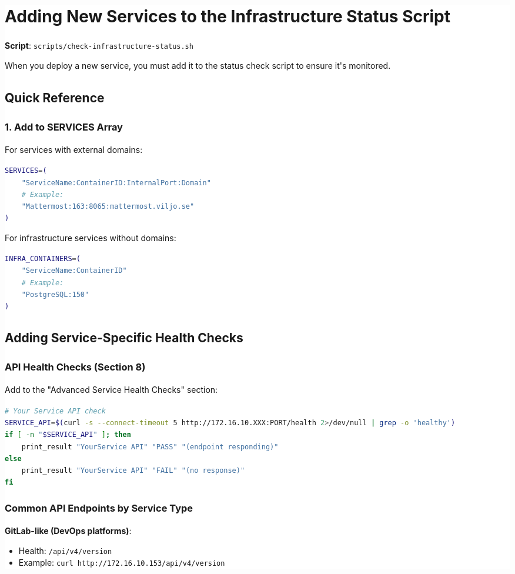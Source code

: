 # Adding New Services to the Infrastructure Status Script

**Script**: `scripts/check-infrastructure-status.sh`

When you deploy a new service, you must add it to the status check script to ensure it's monitored.

## Quick Reference

### 1. Add to SERVICES Array

For services with external domains:

```bash
SERVICES=(
    "ServiceName:ContainerID:InternalPort:Domain"
    # Example:
    "Mattermost:163:8065:mattermost.viljo.se"
)
```

For infrastructure services without domains:

```bash
INFRA_CONTAINERS=(
    "ServiceName:ContainerID"
    # Example:
    "PostgreSQL:150"
)
```

## Adding Service-Specific Health Checks

### API Health Checks (Section 8)

Add to the "Advanced Service Health Checks" section:

```bash
# Your Service API check
SERVICE_API=$(curl -s --connect-timeout 5 http://172.16.10.XXX:PORT/health 2>/dev/null | grep -o 'healthy')
if [ -n "$SERVICE_API" ]; then
    print_result "YourService API" "PASS" "(endpoint responding)"
else
    print_result "YourService API" "FAIL" "(no response)"
fi
```

### Common API Endpoints by Service Type

**GitLab-like (DevOps platforms)**:
- Health: `/api/v4/version`
- Example: `curl http://172.16.10.153/api/v4/version`
